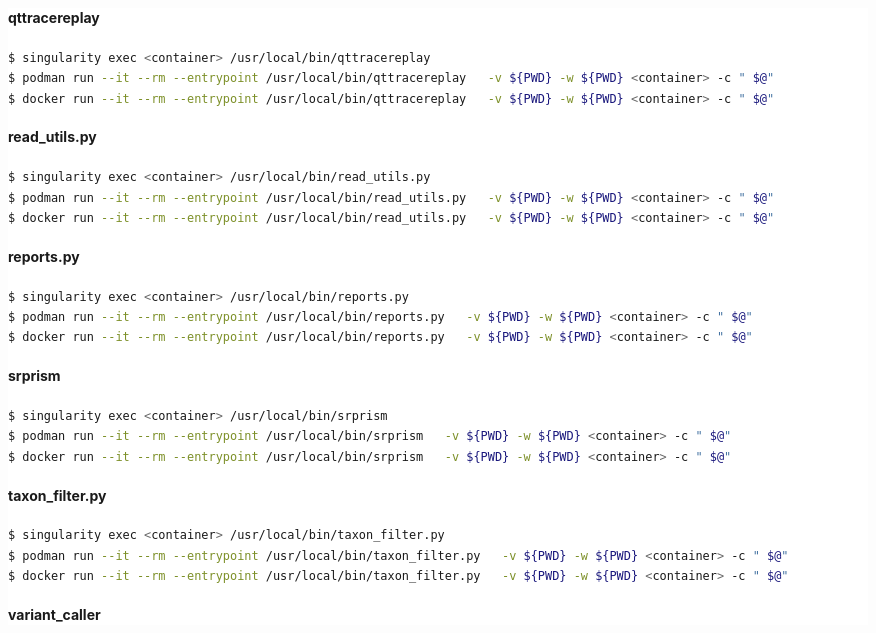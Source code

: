 
#### qttracereplay

```bash
$ singularity exec <container> /usr/local/bin/qttracereplay
$ podman run --it --rm --entrypoint /usr/local/bin/qttracereplay   -v ${PWD} -w ${PWD} <container> -c " $@"
$ docker run --it --rm --entrypoint /usr/local/bin/qttracereplay   -v ${PWD} -w ${PWD} <container> -c " $@"
```


#### read_utils.py

```bash
$ singularity exec <container> /usr/local/bin/read_utils.py
$ podman run --it --rm --entrypoint /usr/local/bin/read_utils.py   -v ${PWD} -w ${PWD} <container> -c " $@"
$ docker run --it --rm --entrypoint /usr/local/bin/read_utils.py   -v ${PWD} -w ${PWD} <container> -c " $@"
```


#### reports.py

```bash
$ singularity exec <container> /usr/local/bin/reports.py
$ podman run --it --rm --entrypoint /usr/local/bin/reports.py   -v ${PWD} -w ${PWD} <container> -c " $@"
$ docker run --it --rm --entrypoint /usr/local/bin/reports.py   -v ${PWD} -w ${PWD} <container> -c " $@"
```


#### srprism

```bash
$ singularity exec <container> /usr/local/bin/srprism
$ podman run --it --rm --entrypoint /usr/local/bin/srprism   -v ${PWD} -w ${PWD} <container> -c " $@"
$ docker run --it --rm --entrypoint /usr/local/bin/srprism   -v ${PWD} -w ${PWD} <container> -c " $@"
```


#### taxon_filter.py

```bash
$ singularity exec <container> /usr/local/bin/taxon_filter.py
$ podman run --it --rm --entrypoint /usr/local/bin/taxon_filter.py   -v ${PWD} -w ${PWD} <container> -c " $@"
$ docker run --it --rm --entrypoint /usr/local/bin/taxon_filter.py   -v ${PWD} -w ${PWD} <container> -c " $@"
```


#### variant_caller

